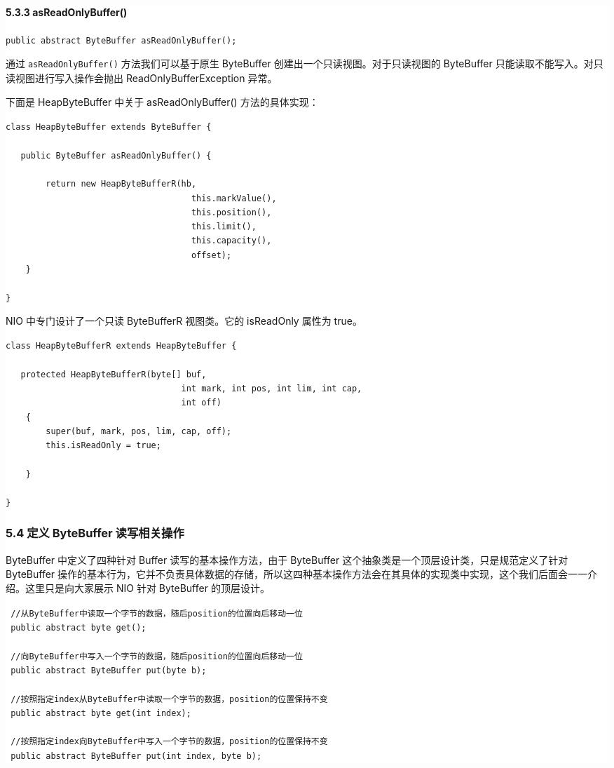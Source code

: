 #### 5.3.3 asReadOnlyBuffer()

```
public abstract ByteBuffer asReadOnlyBuffer();
```

通过 `asReadOnlyBuffer()` 方法我们可以基于原生 ByteBuffer 创建出一个只读视图。对于只读视图的 ByteBuffer 只能读取不能写入。对只读视图进行写入操作会抛出 ReadOnlyBufferException 异常。

下面是 HeapByteBuffer 中关于 asReadOnlyBuffer() 方法的具体实现：

```
class HeapByteBuffer extends ByteBuffer {

   public ByteBuffer asReadOnlyBuffer() {

        return new HeapByteBufferR(hb,
                                     this.markValue(),
                                     this.position(),
                                     this.limit(),
                                     this.capacity(),
                                     offset);
    }

}
```

NIO 中专门设计了一个只读 ByteBufferR 视图类。它的 isReadOnly 属性为 true。

```
class HeapByteBufferR extends HeapByteBuffer {

   protected HeapByteBufferR(byte[] buf,
                                   int mark, int pos, int lim, int cap,
                                   int off)
    {
        super(buf, mark, pos, lim, cap, off);
        this.isReadOnly = true;

    }

}
```

### 5.4 定义 ByteBuffer 读写相关操作

ByteBuffer 中定义了四种针对 Buffer 读写的基本操作方法，由于 ByteBuffer 这个抽象类是一个顶层设计类，只是规范定义了针对 ByteBuffer 操作的基本行为，它并不负责具体数据的存储，所以这四种基本操作方法会在其具体的实现类中实现，这个我们后面会一一介绍。这里只是向大家展示 NIO 针对 ByteBuffer 的顶层设计。

```
 //从ByteBuffer中读取一个字节的数据，随后position的位置向后移动一位
 public abstract byte get();

 //向ByteBuffer中写入一个字节的数据，随后position的位置向后移动一位
 public abstract ByteBuffer put(byte b);

 //按照指定index从ByteBuffer中读取一个字节的数据，position的位置保持不变
 public abstract byte get(int index);

 //按照指定index向ByteBuffer中写入一个字节的数据，position的位置保持不变
 public abstract ByteBuffer put(int index, byte b);
```
